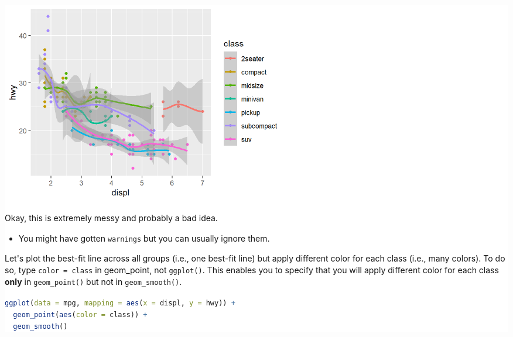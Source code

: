 <img src="bookdownproj_files/figure-html/unnamed-chunk-41-1.png" width="480" />

Okay, this is extremely messy and probably a bad idea.

- You might have gotten `warnings` but you can usually ignore them.

Let's plot the best-fit line across all groups (i.e., one best-fit line) but apply different color for each class (i.e., many colors). To do so, type `color = class` in geom_point, not `ggplot()`. This enables you to specify that you will apply different color for each class **only** in `geom_point()` but not in `geom_smooth()`.


```r
ggplot(data = mpg, mapping = aes(x = displ, y = hwy)) + 
  geom_point(aes(color = class)) +
  geom_smooth()
```

